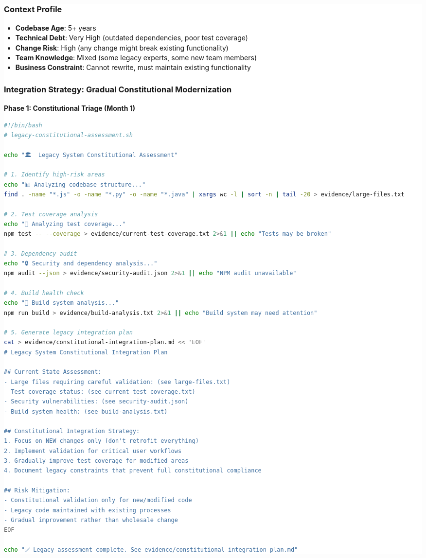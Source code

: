 ### Context Profile
- **Codebase Age**: 5+ years
- **Technical Debt**: Very High (outdated dependencies, poor test coverage)
- **Change Risk**: High (any change might break existing functionality)
- **Team Knowledge**: Mixed (some legacy experts, some new team members)
- **Business Constraint**: Cannot rewrite, must maintain existing functionality

### Integration Strategy: **Gradual Constitutional Modernization**

**Phase 1: Constitutional Triage (Month 1)**
```bash
#!/bin/bash
# legacy-constitutional-assessment.sh

echo "🏛️  Legacy System Constitutional Assessment"

# 1. Identify high-risk areas
echo "📊 Analyzing codebase structure..."
find . -name "*.js" -o -name "*.py" -o -name "*.java" | xargs wc -l | sort -n | tail -20 > evidence/large-files.txt

# 2. Test coverage analysis  
echo "🧪 Analyzing test coverage..."
npm test -- --coverage > evidence/current-test-coverage.txt 2>&1 || echo "Tests may be broken"

# 3. Dependency audit
echo "🔒 Security and dependency analysis..."
npm audit --json > evidence/security-audit.json 2>&1 || echo "NPM audit unavailable"

# 4. Build health check
echo "🔨 Build system analysis..."
npm run build > evidence/build-analysis.txt 2>&1 || echo "Build system may need attention"

# 5. Generate legacy integration plan
cat > evidence/constitutional-integration-plan.md << 'EOF'
# Legacy System Constitutional Integration Plan

## Current State Assessment:
- Large files requiring careful validation: (see large-files.txt)
- Test coverage status: (see current-test-coverage.txt)  
- Security vulnerabilities: (see security-audit.json)
- Build system health: (see build-analysis.txt)

## Constitutional Integration Strategy:
1. Focus on NEW changes only (don't retrofit everything)
2. Implement validation for critical user workflows
3. Gradually improve test coverage for modified areas
4. Document legacy constraints that prevent full constitutional compliance

## Risk Mitigation:
- Constitutional validation only for new/modified code
- Legacy code maintained with existing processes
- Gradual improvement rather than wholesale change
EOF

echo "✅ Legacy assessment complete. See evidence/constitutional-integration-plan.md"
```
